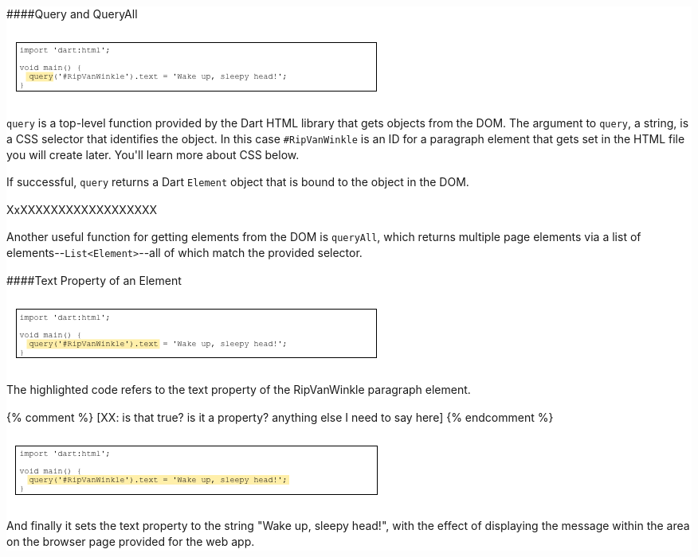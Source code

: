 ####Query and QueryAll

![Code Walk-through of mini.dart](images/2-mini-code-walk-through.png)

`query` is a top-level function provided by the Dart HTML library
that gets objects from the DOM.
The argument to `query`, a string,
is a CSS selector that identifies the object.
In this case `#RipVanWinkle` 
is an ID for a paragraph element
that gets set in the HTML file you will create later.
You'll learn more about CSS below.

If successful, 
`query` returns a Dart `Element` object
that is bound to the object in the DOM.



XxXXXXXXXXXXXXXXXXXX

Another useful function for getting elements from the DOM
is `queryAll`,
which returns multiple page elements via
a list of elements--`List<Element>`--all
of which match the provided selector.

####Text Property of an Element

![Code Walk-through of mini.dart](images/4-mini-code-walk-through.png)

The highlighted code refers to the text property
of the RipVanWinkle paragraph element.

{% comment %}
[XX: is that true? is it a property? anything else I need to say here]
{% endcomment %}

![Code Walk-through of mini.dart](images/5-mini-code-walk-through.png)

And finally it sets the text property
to the string "Wake up, sleepy head!",
with the effect of displaying the message
within the area on the browser page provided for the web app.
